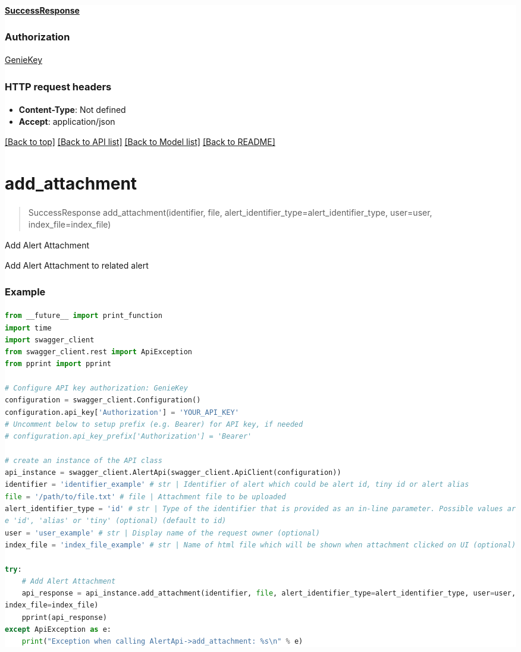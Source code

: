 [**SuccessResponse**](SuccessResponse.md)

### Authorization

[GenieKey](../README.md#GenieKey)

### HTTP request headers

 - **Content-Type**: Not defined
 - **Accept**: application/json

[[Back to top]](#) [[Back to API list]](../README.md#documentation-for-api-endpoints) [[Back to Model list]](../README.md#documentation-for-models) [[Back to README]](../README.md)

# **add_attachment**
> SuccessResponse add_attachment(identifier, file, alert_identifier_type=alert_identifier_type, user=user, index_file=index_file)

Add Alert Attachment

Add Alert Attachment to related alert

### Example
```python
from __future__ import print_function
import time
import swagger_client
from swagger_client.rest import ApiException
from pprint import pprint

# Configure API key authorization: GenieKey
configuration = swagger_client.Configuration()
configuration.api_key['Authorization'] = 'YOUR_API_KEY'
# Uncomment below to setup prefix (e.g. Bearer) for API key, if needed
# configuration.api_key_prefix['Authorization'] = 'Bearer'

# create an instance of the API class
api_instance = swagger_client.AlertApi(swagger_client.ApiClient(configuration))
identifier = 'identifier_example' # str | Identifier of alert which could be alert id, tiny id or alert alias
file = '/path/to/file.txt' # file | Attachment file to be uploaded
alert_identifier_type = 'id' # str | Type of the identifier that is provided as an in-line parameter. Possible values are 'id', 'alias' or 'tiny' (optional) (default to id)
user = 'user_example' # str | Display name of the request owner (optional)
index_file = 'index_file_example' # str | Name of html file which will be shown when attachment clicked on UI (optional)

try:
    # Add Alert Attachment
    api_response = api_instance.add_attachment(identifier, file, alert_identifier_type=alert_identifier_type, user=user, index_file=index_file)
    pprint(api_response)
except ApiException as e:
    print("Exception when calling AlertApi->add_attachment: %s\n" % e)
```
